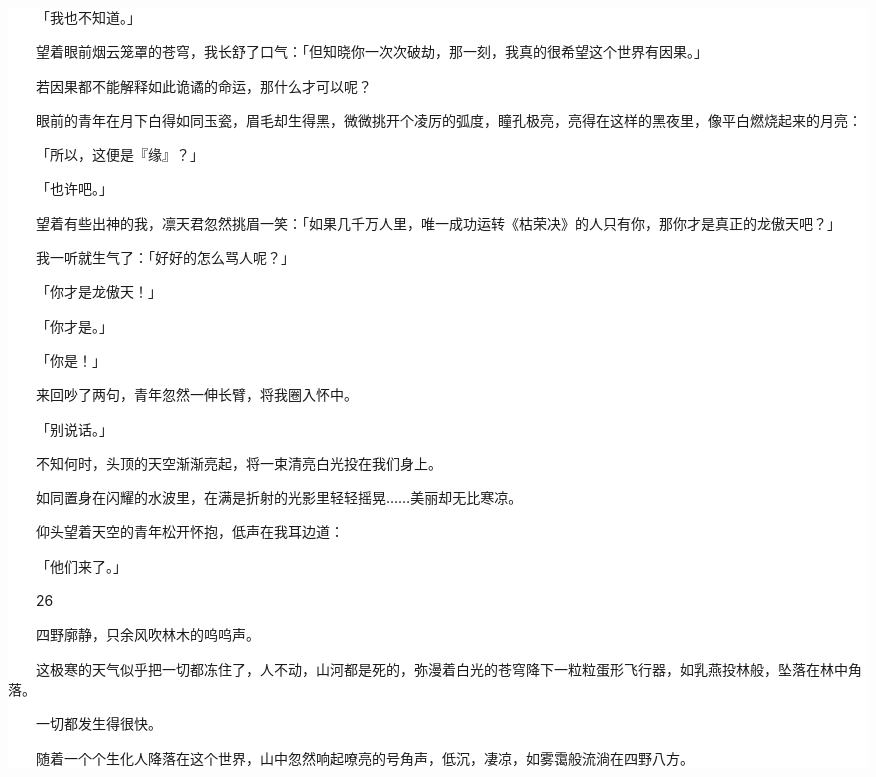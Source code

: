 &emsp;&emsp;「我也不知道。」  
  
&emsp;&emsp;望着眼前烟云笼罩的苍穹，我长舒了口气：「但知晓你一次次破劫，那一刻，我真的很希望这个世界有因果。」  
  
&emsp;&emsp;若因果都不能解释如此诡谲的命运，那什么才可以呢？  
  
&emsp;&emsp;眼前的青年在月下白得如同玉瓷，眉毛却生得黑，微微挑开个凌厉的弧度，瞳孔极亮，亮得在这样的黑夜里，像平白燃烧起来的月亮：  
  
&emsp;&emsp;「所以，这便是『缘』？」  
  
&emsp;&emsp;「也许吧。」  
  
&emsp;&emsp;望着有些出神的我，凛天君忽然挑眉一笑：「如果几千万人里，唯一成功运转《枯荣决》的人只有你，那你才是真正的龙傲天吧？」  
  
&emsp;&emsp;我一听就生气了：「好好的怎么骂人呢？」  
  
&emsp;&emsp;「你才是龙傲天！」  
  
&emsp;&emsp;「你才是。」  
  
&emsp;&emsp;「你是！」  
  
&emsp;&emsp;来回吵了两句，青年忽然一伸长臂，将我圈入怀中。  
  
&emsp;&emsp;「别说话。」  
  
&emsp;&emsp;不知何时，头顶的天空渐渐亮起，将一束清亮白光投在我们身上。  
  
&emsp;&emsp;如同置身在闪耀的水波里，在满是折射的光影里轻轻摇晃……美丽却无比寒凉。  
  
&emsp;&emsp;仰头望着天空的青年松开怀抱，低声在我耳边道：  
  
&emsp;&emsp;「他们来了。」  
  
&emsp;&emsp;26  
  
&emsp;&emsp;四野廓静，只余风吹林木的呜呜声。  
  
&emsp;&emsp;这极寒的天气似乎把一切都冻住了，人不动，山河都是死的，弥漫着白光的苍穹降下一粒粒蛋形飞行器，如乳燕投林般，坠落在林中角落。  
  
&emsp;&emsp;一切都发生得很快。  
  
&emsp;&emsp;随着一个个生化人降落在这个世界，山中忽然响起嘹亮的号角声，低沉，凄凉，如雾霭般流淌在四野八方。  
  
